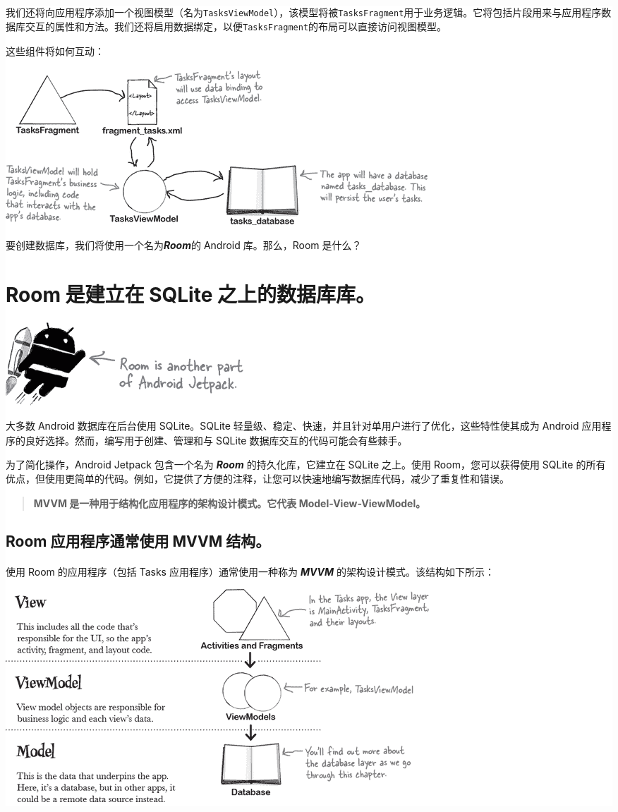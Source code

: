 我们还将向应用程序添加一个视图模型（名为`TasksViewModel`），该模型将被`TasksFragment`用于业务逻辑。它将包括片段用来与应用程序数据库交互的属性和方法。我们还将启用数据绑定，以便`TasksFragment`的布局可以直接访问视图模型。

这些组件将如何互动：

![image](img/f0571-02.png)

要创建数据库，我们将使用一个名为***Room***的 Android 库。那么，Room 是什么？

# Room 是建立在 SQLite 之上的数据库库。

![image](img/f0572-01.png)

大多数 Android 数据库在后台使用 SQLite。SQLite 轻量级、稳定、快速，并且针对单用户进行了优化，这些特性使其成为 Android 应用程序的良好选择。然而，编写用于创建、管理和与 SQLite 数据库交互的代码可能会有些棘手。

为了简化操作，Android Jetpack 包含一个名为 ***Room*** 的持久化库，它建立在 SQLite 之上。使用 Room，您可以获得使用 SQLite 的所有优点，但使用更简单的代码。例如，它提供了方便的注释，让您可以快速地编写数据库代码，减少了重复性和错误。

> ****MVVM** 是一种用于结构化应用程序的架构设计模式。它代表 Model-View-ViewModel。**

## Room 应用程序通常使用 MVVM 结构。

使用 Room 的应用程序（包括 Tasks 应用程序）通常使用一种称为 ***MVVM*** 的架构设计模式。该结构如下所示：

![image](img/f0572-02.png)
